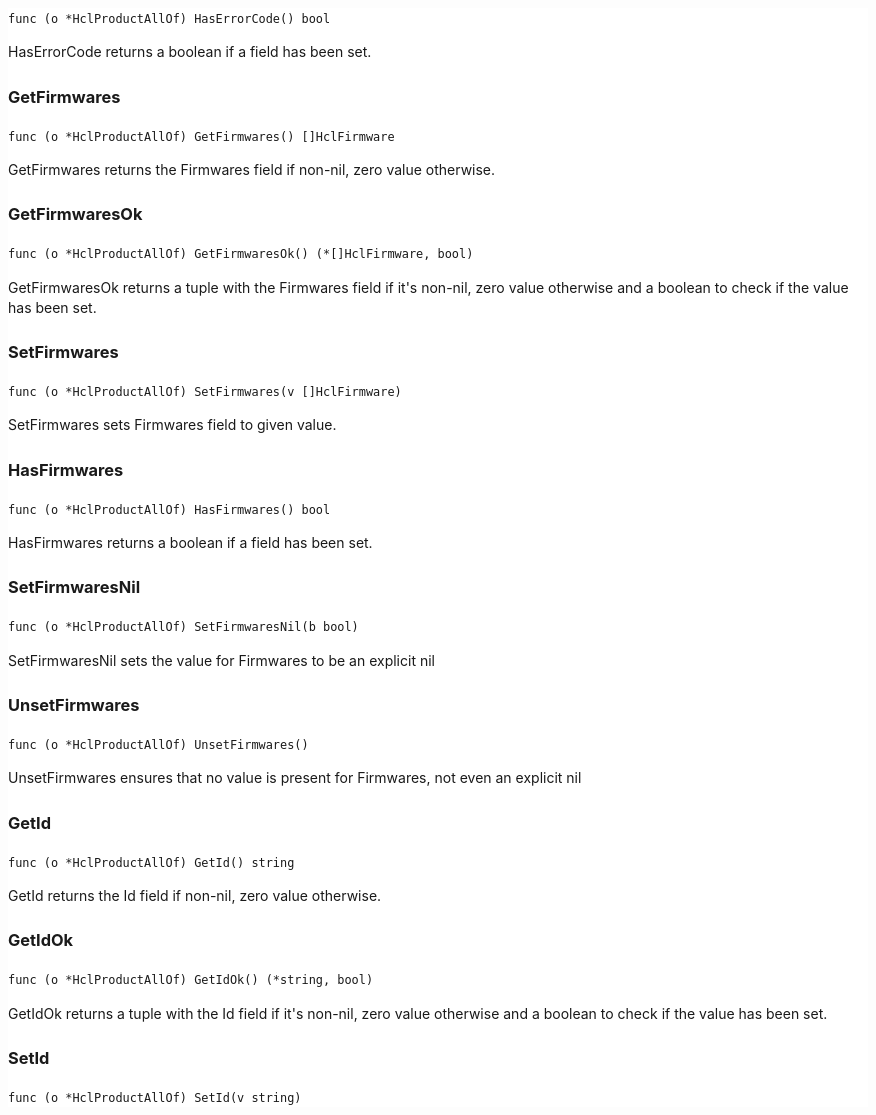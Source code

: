 `func (o *HclProductAllOf) HasErrorCode() bool`

HasErrorCode returns a boolean if a field has been set.

### GetFirmwares

`func (o *HclProductAllOf) GetFirmwares() []HclFirmware`

GetFirmwares returns the Firmwares field if non-nil, zero value otherwise.

### GetFirmwaresOk

`func (o *HclProductAllOf) GetFirmwaresOk() (*[]HclFirmware, bool)`

GetFirmwaresOk returns a tuple with the Firmwares field if it's non-nil, zero value otherwise
and a boolean to check if the value has been set.

### SetFirmwares

`func (o *HclProductAllOf) SetFirmwares(v []HclFirmware)`

SetFirmwares sets Firmwares field to given value.

### HasFirmwares

`func (o *HclProductAllOf) HasFirmwares() bool`

HasFirmwares returns a boolean if a field has been set.

### SetFirmwaresNil

`func (o *HclProductAllOf) SetFirmwaresNil(b bool)`

 SetFirmwaresNil sets the value for Firmwares to be an explicit nil

### UnsetFirmwares
`func (o *HclProductAllOf) UnsetFirmwares()`

UnsetFirmwares ensures that no value is present for Firmwares, not even an explicit nil
### GetId

`func (o *HclProductAllOf) GetId() string`

GetId returns the Id field if non-nil, zero value otherwise.

### GetIdOk

`func (o *HclProductAllOf) GetIdOk() (*string, bool)`

GetIdOk returns a tuple with the Id field if it's non-nil, zero value otherwise
and a boolean to check if the value has been set.

### SetId

`func (o *HclProductAllOf) SetId(v string)`
